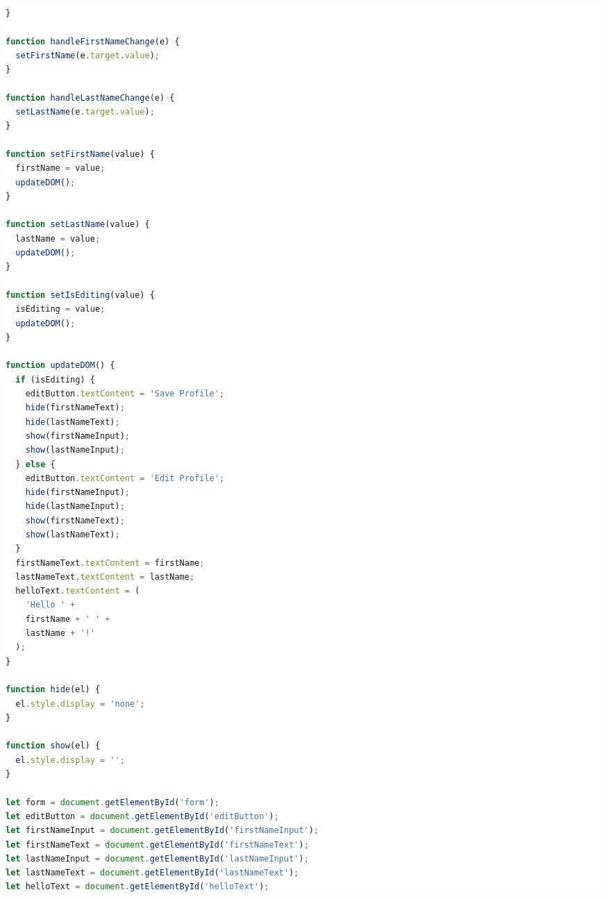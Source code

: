 ```js src/index.js active
}

function handleFirstNameChange(e) {
  setFirstName(e.target.value);
}

function handleLastNameChange(e) {
  setLastName(e.target.value);
}

function setFirstName(value) {
  firstName = value;
  updateDOM();
}

function setLastName(value) {
  lastName = value;
  updateDOM();
}

function setIsEditing(value) {
  isEditing = value;
  updateDOM();
}

function updateDOM() {
  if (isEditing) {
    editButton.textContent = 'Save Profile';
    hide(firstNameText);
    hide(lastNameText);
    show(firstNameInput);
    show(lastNameInput);
  } else {
    editButton.textContent = 'Edit Profile';
    hide(firstNameInput);
    hide(lastNameInput);
    show(firstNameText);
    show(lastNameText);
  }
  firstNameText.textContent = firstName;
  lastNameText.textContent = lastName;
  helloText.textContent = (
    'Hello ' +
    firstName + ' ' +
    lastName + '!'
  );
}

function hide(el) {
  el.style.display = 'none';
}

function show(el) {
  el.style.display = '';
}

let form = document.getElementById('form');
let editButton = document.getElementById('editButton');
let firstNameInput = document.getElementById('firstNameInput');
let firstNameText = document.getElementById('firstNameText');
let lastNameInput = document.getElementById('lastNameInput');
let lastNameText = document.getElementById('lastNameText');
let helloText = document.getElementById('helloText');
```